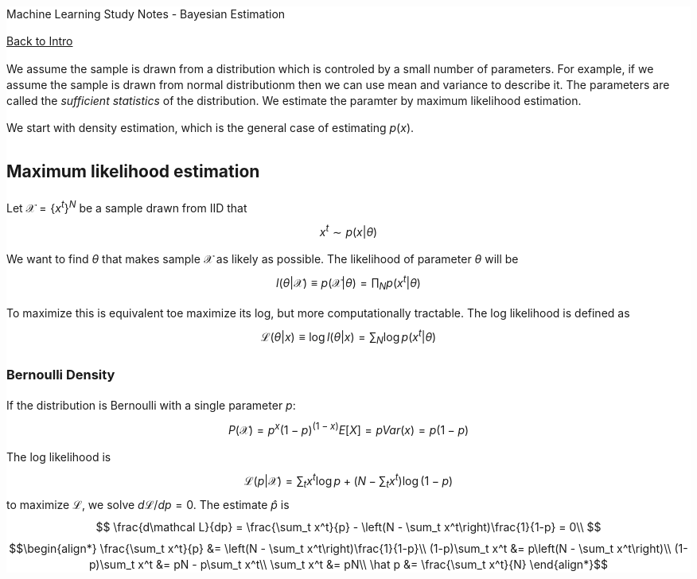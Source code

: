 Machine Learning Study Notes - Bayesian Estimation

[Back to Intro](/read.php?page=machine-learning/intro)

We assume the sample is drawn from a distribution which is controled by a small number of parameters. For example, if we assume the sample is drawn from normal distributionm then we can use mean and variance to describe it. The parameters are called the _sufficient statistics_ of the distribution. We estimate the paramter by maximum likelihood estimation.

We start with density estimation, which is the general case of estimating $p(x)$.

## Maximum likelihood estimation

Let $\mathcal X = \{x^t\}^N$ be a sample drawn from IID that
$$
x^t \sim p(x|\theta)
$$

We want to find $\theta$ that makes sample $\mathcal X$ as likely as possible. The likelihood of parameter $\theta$ will be
$$
l(\theta|\mathcal X)\equiv p(\mathcal X | \theta) = \prod_N p(x^t|\theta)
$$

To maximize this is equivalent toe maximize its log, but more computationally tractable. The log likelihood is defined as
$$
\mathcal L(\theta|x)\equiv \log l(\theta|x) = \sum_N \log p(x^t|\theta)
$$

### Bernoulli Density
If the distribution is Bernoulli with a single parameter $p$:
$$
P(\mathcal X) = p^x(1-p)^(1-x)
E[X]= p
Var(x) = p(1-p)
$$

The log likelihood is
$$
\mathcal L(p|\mathcal X) = \sum_t x^t \log p + \left(N - \sum_t x^t\right) \log (1-p)
$$
to maximize $\mathcal L$, we solve $d \mathcal L / dp = 0$. The estimate $\hat p$ is
$$
\frac{d\mathcal L}{dp} = \frac{\sum_t x^t}{p} - \left(N - \sum_t x^t\right)\frac{1}{1-p} = 0\\
$$
$$\begin{align*}
\frac{\sum_t x^t}{p} &= \left(N - \sum_t x^t\right)\frac{1}{1-p}\\
(1-p)\sum_t x^t &= p\left(N - \sum_t x^t\right)\\
(1-p)\sum_t x^t &= pN - p\sum_t x^t\\
\sum_t x^t &= pN\\
\hat p &= \frac{\sum_t x^t}{N}
\end{align*}$$
